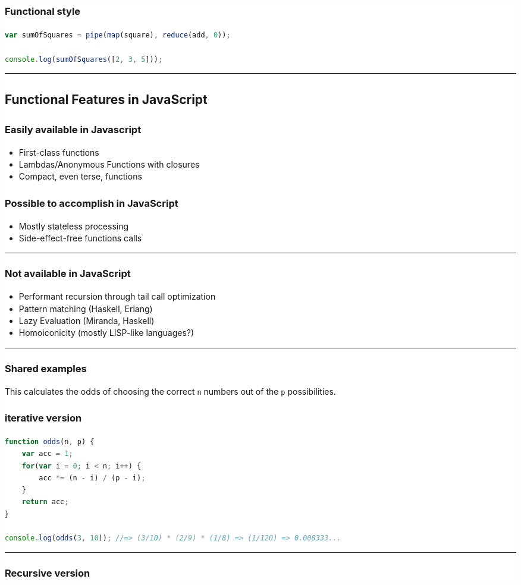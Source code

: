 ### Functional style
```javascript
var sumOfSquares = pipe(map(square), reduce(add, 0));

console.log(sumOfSquares([2, 3, 5]));
```

----

## Functional Features in JavaScript
### Easily available in Javascript

- First-class functions
- Lambdas/Anonymous Functions with closures
- Compact, even terse, functions

### Possible to accomplish in JavaScript

- Mostly stateless processing
- Side-effect-free functions calls

----

### Not available in JavaScript

- Performant recursion through tail call optimization
- Pattern matching (Haskell, Erlang)
- Lazy Evaluation (Miranda, Haskell)
- Homoiconicity (mostly LISP-like languages?)

----

### Shared examples

This calculates the odds of choosing the correct `n` numbers out of the `p` possibilities.

###  iterative version
```javascript
function odds(n, p) {
    var acc = 1;
    for(var i = 0; i < n; i++) {
        acc *= (n - i) / (p - i);
    }
    return acc;
}

console.log(odds(3, 10)); //=> (3/10) * (2/9) * (1/8) => (1/120) => 0.008333...
```

----

### Recursive version

